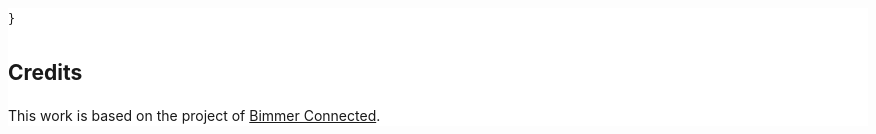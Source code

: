 ```perl
}
```

## Credits

This work is based on the project of [Bimmer Connected](https://github.com/bimmerconnected/bimmer_connected).
